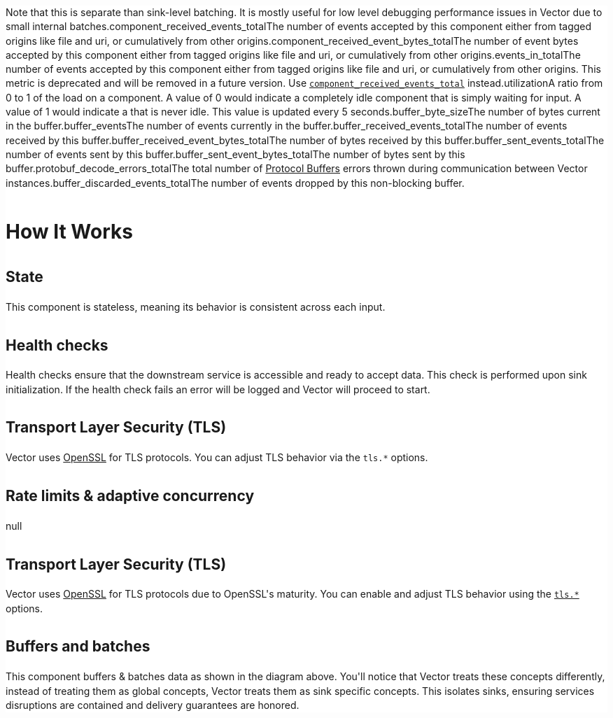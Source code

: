 Note that this is separate than sink-level batching. It is mostly useful for low level debugging
performance issues in Vector due to small internal batches.</td></tr><tr><td>component_received_events_total</td><td>The number of events accepted by this component either from tagged
origins like file and uri, or cumulatively from other origins.</td></tr><tr><td>component_received_event_bytes_total</td><td>The number of event bytes accepted by this component either from
tagged origins like file and uri, or cumulatively from other origins.</td></tr><tr><td>events_in_total</td><td>The number of events accepted by this component either from tagged
origins like file and uri, or cumulatively from other origins.
This metric is deprecated and will be removed in a future version.
Use [`component_received_events_total`](/docs/reference/configuration/sources/internal_metrics/#component_received_events_total) instead.</td></tr><tr><td>utilization</td><td>A ratio from 0 to 1 of the load on a component. A value of 0 would indicate a completely idle component that is simply waiting for input. A value of 1 would indicate a that is never idle. This value is updated every 5 seconds.</td></tr><tr><td>buffer_byte_size</td><td>The number of bytes current in the buffer.</td></tr><tr><td>buffer_events</td><td>The number of events currently in the buffer.</td></tr><tr><td>buffer_received_events_total</td><td>The number of events received by this buffer.</td></tr><tr><td>buffer_received_event_bytes_total</td><td>The number of bytes received by this buffer.</td></tr><tr><td>buffer_sent_events_total</td><td>The number of events sent by this buffer.</td></tr><tr><td>buffer_sent_event_bytes_total</td><td>The number of bytes sent by this buffer.</td></tr><tr><td>protobuf_decode_errors_total</td><td>The total number of [Protocol Buffers](https://developers.google.com/protocol-buffers) errors thrown during communication between Vector instances.</td></tr><tr><td>buffer_discarded_events_total</td><td>The number of events dropped by this non-blocking buffer.</td></tr></tbody></table>

# How It Works
## State
This component is stateless, meaning its behavior is consistent across each input.

## Health checks
Health checks ensure that the downstream service is
accessible and ready to accept data. This check is performed
upon sink initialization. If the health check fails an error
will be logged and Vector will proceed to start.

## Transport Layer Security (TLS)
Vector uses [OpenSSL](https://www.openssl.org/) for TLS protocols. You can
adjust TLS behavior via the `tls.*` options.

## Rate limits & adaptive concurrency
null

## Transport Layer Security (TLS)
Vector uses [OpenSSL](https://www.openssl.org/) for TLS protocols due to OpenSSL's maturity. You can
enable and adjust TLS behavior using the [`tls.*`](#tls) options.

## Buffers and batches
This component buffers & batches data as shown in the diagram above. You'll notice that
Vector treats these concepts differently, instead of treating them as global concepts,
Vector treats them as sink specific concepts. This isolates sinks, ensuring services
disruptions are contained and delivery guarantees are honored.
